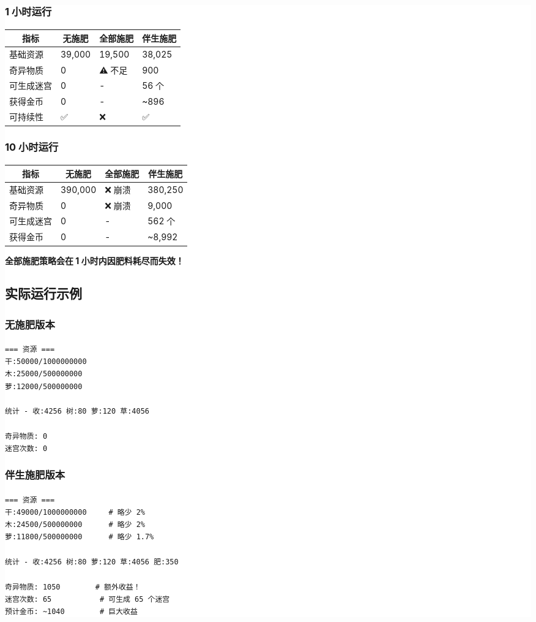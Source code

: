 ### 1 小时运行

| 指标 | 无施肥 | 全部施肥 | 伴生施肥 |
|------|--------|---------|---------|
| 基础资源 | 39,000 | 19,500 | 38,025 |
| 奇异物质 | 0 | ⚠️ 不足 | 900 |
| 可生成迷宫 | 0 | - | 56 个 |
| 获得金币 | 0 | - | ~896 |
| 可持续性 | ✅ | ❌ | ✅ |

### 10 小时运行

| 指标 | 无施肥 | 全部施肥 | 伴生施肥 |
|------|--------|---------|---------|
| 基础资源 | 390,000 | ❌ 崩溃 | 380,250 |
| 奇异物质 | 0 | ❌ 崩溃 | 9,000 |
| 可生成迷宫 | 0 | - | 562 个 |
| 获得金币 | 0 | - | ~8,992 |

**全部施肥策略会在 1 小时内因肥料耗尽而失效！**

## 实际运行示例

### 无施肥版本
```
=== 资源 ===
干:50000/1000000000
木:25000/500000000
萝:12000/500000000

统计 - 收:4256 树:80 萝:120 草:4056

奇异物质: 0
迷宫次数: 0
```

### 伴生施肥版本
```
=== 资源 ===
干:49000/1000000000     # 略少 2%
木:24500/500000000      # 略少 2%
萝:11800/500000000      # 略少 1.7%

统计 - 收:4256 树:80 萝:120 草:4056 肥:350

奇异物质: 1050        # 额外收益！
迷宫次数: 65           # 可生成 65 个迷宫
预计金币: ~1040        # 巨大收益
```
